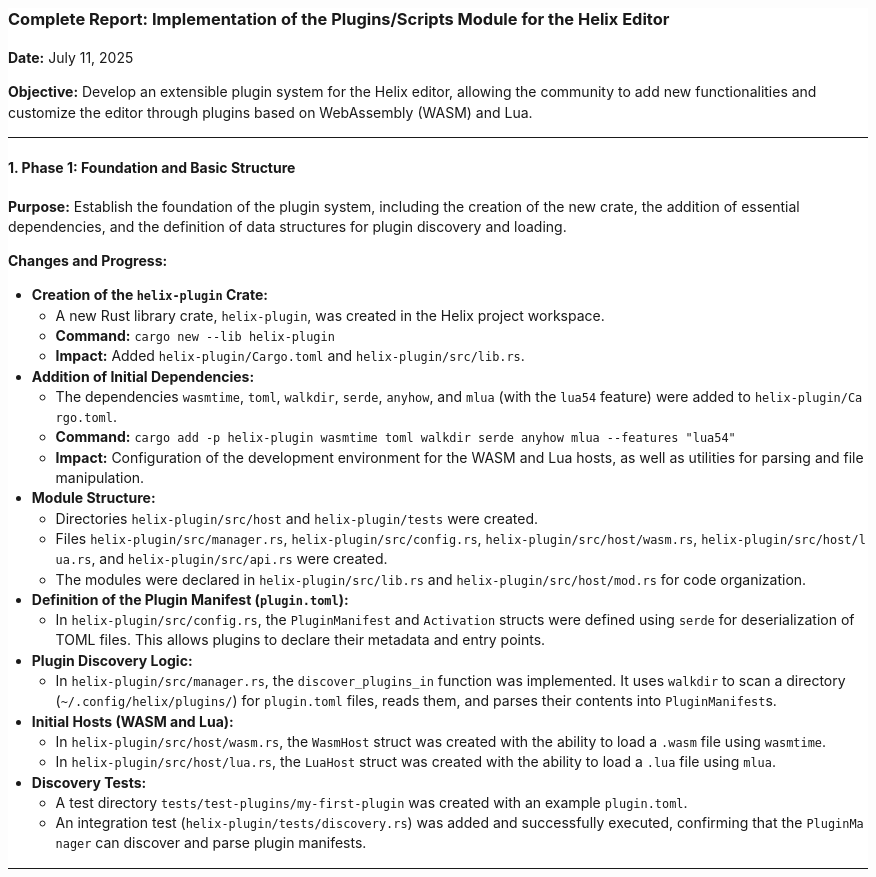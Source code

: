 ### Complete Report: Implementation of the Plugins/Scripts Module for the Helix Editor

**Date:** July 11, 2025

**Objective:** Develop an extensible plugin system for the Helix editor, allowing the community to add new functionalities and customize the editor through plugins based on WebAssembly (WASM) and Lua.

---

#### **1. Phase 1: Foundation and Basic Structure**

**Purpose:** Establish the foundation of the plugin system, including the creation of the new crate, the addition of essential dependencies, and the definition of data structures for plugin discovery and loading.

**Changes and Progress:**

*   **Creation of the `helix-plugin` Crate:**
    *   A new Rust library crate, `helix-plugin`, was created in the Helix project workspace.
    *   **Command:** `cargo new --lib helix-plugin`
    *   **Impact:** Added `helix-plugin/Cargo.toml` and `helix-plugin/src/lib.rs`.
*   **Addition of Initial Dependencies:**
    *   The dependencies `wasmtime`, `toml`, `walkdir`, `serde`, `anyhow`, and `mlua` (with the `lua54` feature) were added to `helix-plugin/Cargo.toml`.
    *   **Command:** `cargo add -p helix-plugin wasmtime toml walkdir serde anyhow mlua --features "lua54"`
    *   **Impact:** Configuration of the development environment for the WASM and Lua hosts, as well as utilities for parsing and file manipulation.
*   **Module Structure:**
    *   Directories `helix-plugin/src/host` and `helix-plugin/tests` were created.
    *   Files `helix-plugin/src/manager.rs`, `helix-plugin/src/config.rs`, `helix-plugin/src/host/wasm.rs`, `helix-plugin/src/host/lua.rs`, and `helix-plugin/src/api.rs` were created.
    *   The modules were declared in `helix-plugin/src/lib.rs` and `helix-plugin/src/host/mod.rs` for code organization.
*   **Definition of the Plugin Manifest (`plugin.toml`):**
    *   In `helix-plugin/src/config.rs`, the `PluginManifest` and `Activation` structs were defined using `serde` for deserialization of TOML files. This allows plugins to declare their metadata and entry points.
*   **Plugin Discovery Logic:**
    *   In `helix-plugin/src/manager.rs`, the `discover_plugins_in` function was implemented. It uses `walkdir` to scan a directory (`~/.config/helix/plugins/`) for `plugin.toml` files, reads them, and parses their contents into `PluginManifest`s.
*   **Initial Hosts (WASM and Lua):**
    *   In `helix-plugin/src/host/wasm.rs`, the `WasmHost` struct was created with the ability to load a `.wasm` file using `wasmtime`.
    *   In `helix-plugin/src/host/lua.rs`, the `LuaHost` struct was created with the ability to load a `.lua` file using `mlua`.
*   **Discovery Tests:**
    *   A test directory `tests/test-plugins/my-first-plugin` was created with an example `plugin.toml`.
    *   An integration test (`helix-plugin/tests/discovery.rs`) was added and successfully executed, confirming that the `PluginManager` can discover and parse plugin manifests.

---